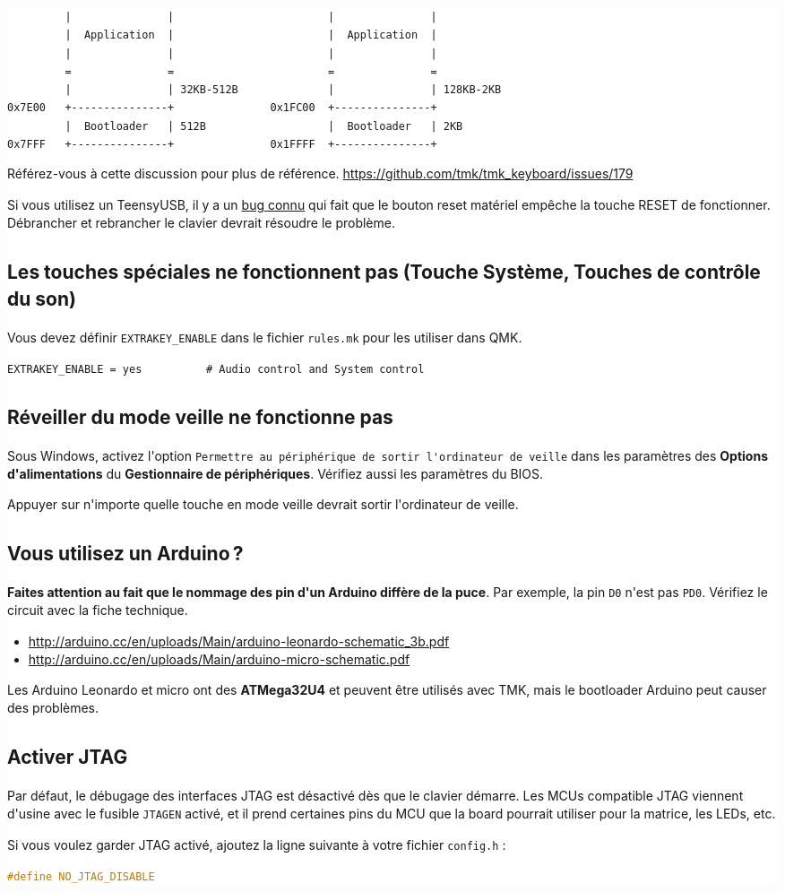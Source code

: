 ```
         |               |                        |               |
         |  Application  |                        |  Application  |
         |               |                        |               |
         =               =                        =               =
         |               | 32KB-512B              |               | 128KB-2KB
0x7E00   +---------------+               0x1FC00  +---------------+
         |  Bootloader   | 512B                   |  Bootloader   | 2KB
0x7FFF   +---------------+               0x1FFFF  +---------------+
```

Référez-vous à cette discussion pour plus de référence.
https://github.com/tmk/tmk_keyboard/issues/179

Si vous utilisez un TeensyUSB, il y a un [bug connu](https://github.com/qmk/qmk_firmware/issues/164) qui fait que le bouton reset matériel empêche la touche RESET de fonctionner. Débrancher et rebrancher le clavier devrait résoudre le problème.

## Les touches spéciales ne fonctionnent pas (Touche Système, Touches de contrôle du son)

Vous devez définir `EXTRAKEY_ENABLE` dans le fichier `rules.mk` pour les utiliser dans QMK.

```
EXTRAKEY_ENABLE = yes          # Audio control and System control
```

## Réveiller du mode veille ne fonctionne pas

Sous Windows, activez l'option `Permettre au périphérique de sortir l'ordinateur de veille` dans les paramètres des **Options d'alimentations** du **Gestionnaire de périphériques**. Vérifiez aussi les paramètres du BIOS.

Appuyer sur n'importe quelle touche en mode veille devrait sortir l'ordinateur de veille.

## Vous utilisez un Arduino ?

**Faites attention au fait que le nommage des pin d'un Arduino diffère de la puce**. Par exemple, la pin `D0` n'est pas `PD0`. Vérifiez le circuit avec la fiche technique.

- http://arduino.cc/en/uploads/Main/arduino-leonardo-schematic_3b.pdf
- http://arduino.cc/en/uploads/Main/arduino-micro-schematic.pdf

Les Arduino Leonardo et micro ont des **ATMega32U4** et peuvent être utilisés avec TMK, mais le bootloader Arduino peut causer des problèmes.

## Activer JTAG

Par défaut, le débugage des interfaces JTAG est désactivé dès que le clavier démarre. Les MCUs compatible JTAG viennent d'usine avec le fusible `JTAGEN` activé, et il prend certaines pins du MCU que la board pourrait utiliser pour la matrice, les LEDs, etc.

Si vous voulez garder JTAG activé, ajoutez la ligne suivante à votre fichier `config.h` :

```c
#define NO_JTAG_DISABLE
```
